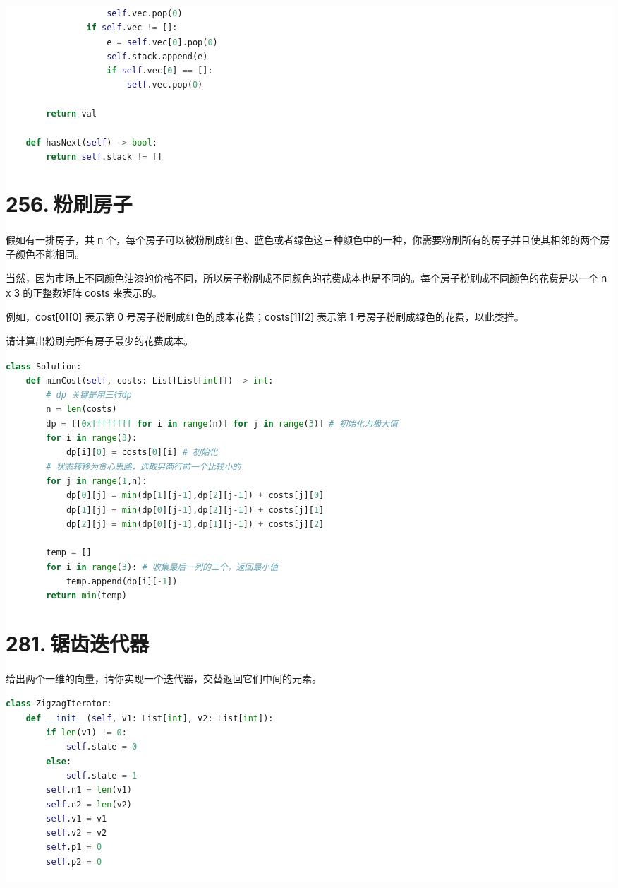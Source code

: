 ```python
                    self.vec.pop(0)
                if self.vec != []:
                    e = self.vec[0].pop(0)
                    self.stack.append(e)
                    if self.vec[0] == []:
                        self.vec.pop(0)

        return val

    def hasNext(self) -> bool:
        return self.stack != []

```



# 256. 粉刷房子

假如有一排房子，共 n 个，每个房子可以被粉刷成红色、蓝色或者绿色这三种颜色中的一种，你需要粉刷所有的房子并且使其相邻的两个房子颜色不能相同。

当然，因为市场上不同颜色油漆的价格不同，所以房子粉刷成不同颜色的花费成本也是不同的。每个房子粉刷成不同颜色的花费是以一个 n x 3 的正整数矩阵 costs 来表示的。

例如，cost\[0][0] 表示第 0 号房子粉刷成红色的成本花费；costs\[1][2] 表示第 1 号房子粉刷成绿色的花费，以此类推。

请计算出粉刷完所有房子最少的花费成本。

```python
class Solution:
    def minCost(self, costs: List[List[int]]) -> int:
        # dp 关键是用三行dp
        n = len(costs)
        dp = [[0xffffffff for i in range(n)] for j in range(3)] # 初始化为极大值
        for i in range(3):
            dp[i][0] = costs[0][i] # 初始化
        # 状态转移为贪心思路，选取另两行前一个比较小的
        for j in range(1,n):
            dp[0][j] = min(dp[1][j-1],dp[2][j-1]) + costs[j][0]
            dp[1][j] = min(dp[0][j-1],dp[2][j-1]) + costs[j][1]
            dp[2][j] = min(dp[0][j-1],dp[1][j-1]) + costs[j][2]
        
        temp = []
        for i in range(3): # 收集最后一列的三个，返回最小值
            temp.append(dp[i][-1])
        return min(temp)

```

# 281. 锯齿迭代器

给出两个一维的向量，请你实现一个迭代器，交替返回它们中间的元素。

```python
class ZigzagIterator:
    def __init__(self, v1: List[int], v2: List[int]):
        if len(v1) != 0:
            self.state = 0
        else:
            self.state = 1
        self.n1 = len(v1)
        self.n2 = len(v2)
        self.v1 = v1 
        self.v2 = v2
        self.p1 = 0
        self.p2 = 0
        
```